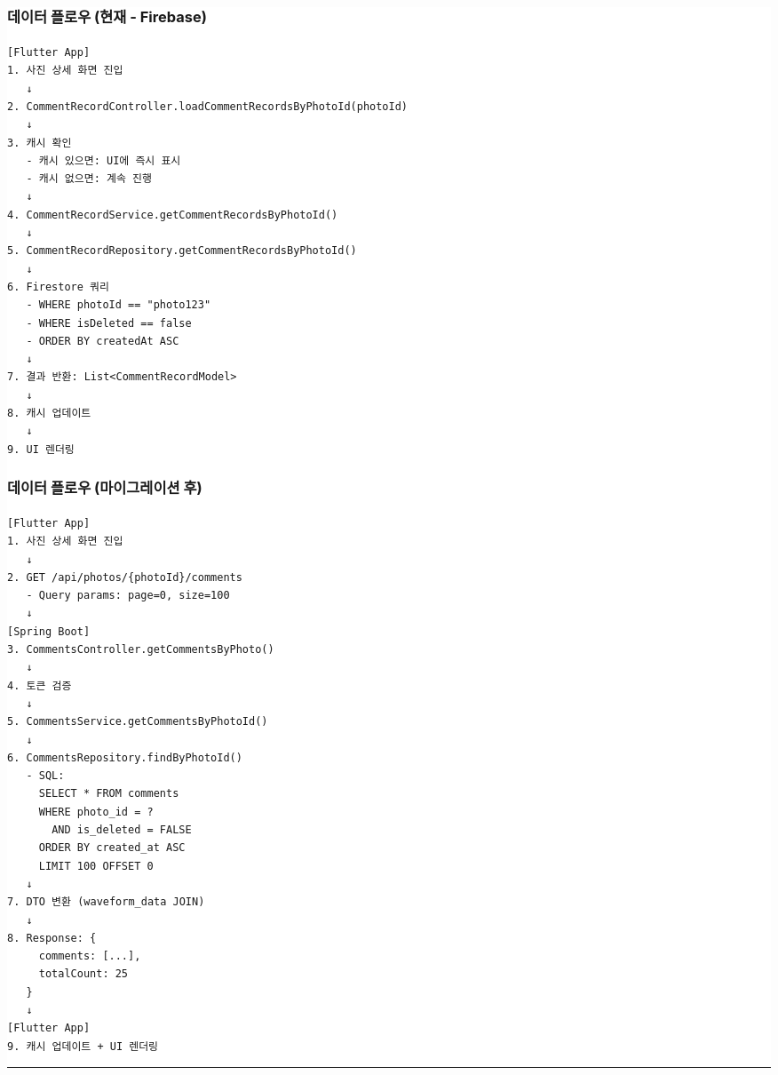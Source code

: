 ### 데이터 플로우 (현재 - Firebase)

```
[Flutter App]
1. 사진 상세 화면 진입
   ↓
2. CommentRecordController.loadCommentRecordsByPhotoId(photoId)
   ↓
3. 캐시 확인
   - 캐시 있으면: UI에 즉시 표시
   - 캐시 없으면: 계속 진행
   ↓
4. CommentRecordService.getCommentRecordsByPhotoId()
   ↓
5. CommentRecordRepository.getCommentRecordsByPhotoId()
   ↓
6. Firestore 쿼리
   - WHERE photoId == "photo123"
   - WHERE isDeleted == false
   - ORDER BY createdAt ASC
   ↓
7. 결과 반환: List<CommentRecordModel>
   ↓
8. 캐시 업데이트
   ↓
9. UI 렌더링
```

### 데이터 플로우 (마이그레이션 후)

```
[Flutter App]
1. 사진 상세 화면 진입
   ↓
2. GET /api/photos/{photoId}/comments
   - Query params: page=0, size=100
   ↓
[Spring Boot]
3. CommentsController.getCommentsByPhoto()
   ↓
4. 토큰 검증
   ↓
5. CommentsService.getCommentsByPhotoId()
   ↓
6. CommentsRepository.findByPhotoId()
   - SQL:
     SELECT * FROM comments
     WHERE photo_id = ?
       AND is_deleted = FALSE
     ORDER BY created_at ASC
     LIMIT 100 OFFSET 0
   ↓
7. DTO 변환 (waveform_data JOIN)
   ↓
8. Response: {
     comments: [...],
     totalCount: 25
   }
   ↓
[Flutter App]
9. 캐시 업데이트 + UI 렌더링
```

---